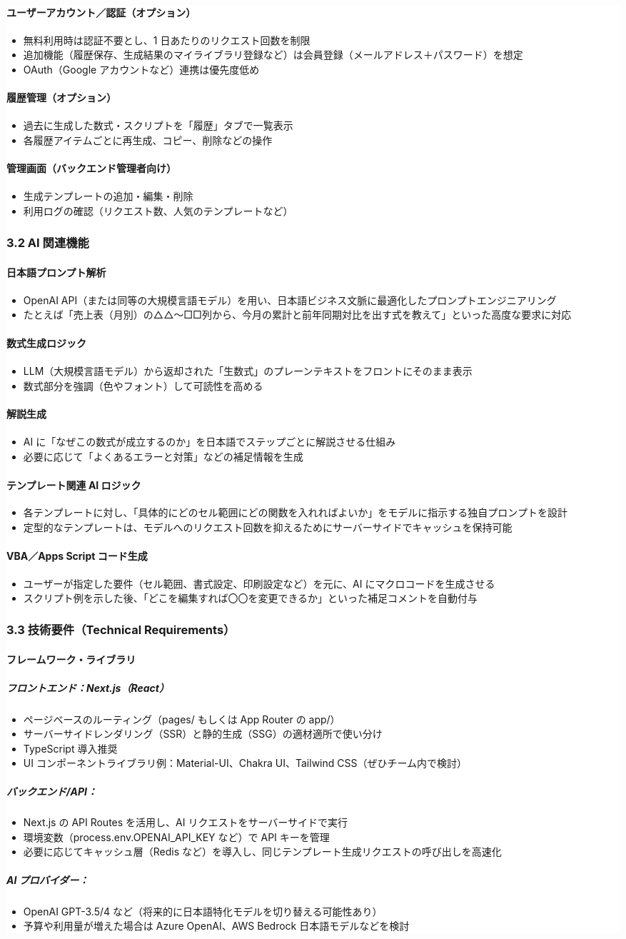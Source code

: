 #### ユーザーアカウント／認証（オプション）
- 無料利用時は認証不要とし、1 日あたりのリクエスト回数を制限
- 追加機能（履歴保存、生成結果のマイライブラリ登録など）は会員登録（メールアドレス＋パスワード）を想定
- OAuth（Google アカウントなど）連携は優先度低め

#### 履歴管理（オプション）
- 過去に生成した数式・スクリプトを「履歴」タブで一覧表示
- 各履歴アイテムごとに再生成、コピー、削除などの操作

#### 管理画面（バックエンド管理者向け）
- 生成テンプレートの追加・編集・削除
- 利用ログの確認（リクエスト数、人気のテンプレートなど）

### 3.2 AI 関連機能

#### 日本語プロンプト解析
- OpenAI API（または同等の大規模言語モデル）を用い、日本語ビジネス文脈に最適化したプロンプトエンジニアリング
- たとえば「売上表（月別）の△△～□□列から、今月の累計と前年同期対比を出す式を教えて」といった高度な要求に対応

#### 数式生成ロジック
- LLM（大規模言語モデル）から返却された「生数式」のプレーンテキストをフロントにそのまま表示
- 数式部分を強調（色やフォント）して可読性を高める

#### 解説生成
- AI に「なぜこの数式が成立するのか」を日本語でステップごとに解説させる仕組み
- 必要に応じて「よくあるエラーと対策」などの補足情報を生成

#### テンプレート関連 AI ロジック
- 各テンプレートに対し、「具体的にどのセル範囲にどの関数を入れればよいか」をモデルに指示する独自プロンプトを設計
- 定型的なテンプレートは、モデルへのリクエスト回数を抑えるためにサーバーサイドでキャッシュを保持可能

#### VBA／Apps Script コード生成
- ユーザーが指定した要件（セル範囲、書式設定、印刷設定など）を元に、AI にマクロコードを生成させる
- スクリプト例を示した後、「どこを編集すれば〇〇を変更できるか」といった補足コメントを自動付与

### 3.3 技術要件（Technical Requirements）

#### フレームワーク・ライブラリ

##### フロントエンド：Next.js（React）
- ページベースのルーティング（pages/ もしくは App Router の app/）
- サーバーサイドレンダリング（SSR）と静的生成（SSG）の適材適所で使い分け
- TypeScript 導入推奨
- UI コンポーネントライブラリ例：Material-UI、Chakra UI、Tailwind CSS（ぜひチーム内で検討）

##### バックエンド/API：
- Next.js の API Routes を活用し、AI リクエストをサーバーサイドで実行
- 環境変数（process.env.OPENAI_API_KEY など）で API キーを管理
- 必要に応じてキャッシュ層（Redis など）を導入し、同じテンプレート生成リクエストの呼び出しを高速化

##### AI プロバイダー：
- OpenAI GPT-3.5/4 など（将来的に日本語特化モデルを切り替える可能性あり）
- 予算や利用量が増えた場合は Azure OpenAI、AWS Bedrock 日本語モデルなどを検討
